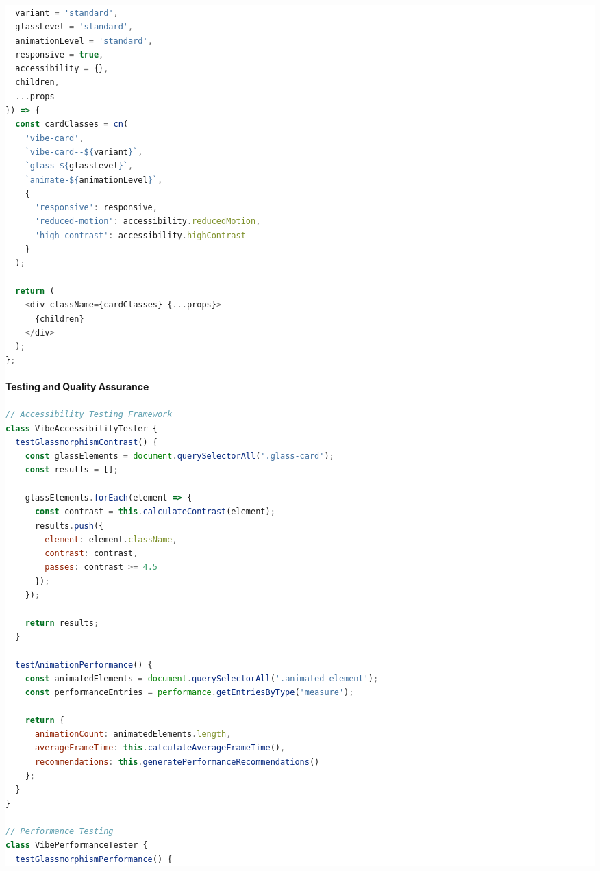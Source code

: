 ```typescript
  variant = 'standard',
  glassLevel = 'standard',
  animationLevel = 'standard',
  responsive = true,
  accessibility = {},
  children,
  ...props
}) => {
  const cardClasses = cn(
    'vibe-card',
    `vibe-card--${variant}`,
    `glass-${glassLevel}`,
    `animate-${animationLevel}`,
    {
      'responsive': responsive,
      'reduced-motion': accessibility.reducedMotion,
      'high-contrast': accessibility.highContrast
    }
  );

  return (
    <div className={cardClasses} {...props}>
      {children}
    </div>
  );
};
```

#### Testing and Quality Assurance

```javascript
// Accessibility Testing Framework
class VibeAccessibilityTester {
  testGlassmorphismContrast() {
    const glassElements = document.querySelectorAll('.glass-card');
    const results = [];
    
    glassElements.forEach(element => {
      const contrast = this.calculateContrast(element);
      results.push({
        element: element.className,
        contrast: contrast,
        passes: contrast >= 4.5
      });
    });
    
    return results;
  }

  testAnimationPerformance() {
    const animatedElements = document.querySelectorAll('.animated-element');
    const performanceEntries = performance.getEntriesByType('measure');
    
    return {
      animationCount: animatedElements.length,
      averageFrameTime: this.calculateAverageFrameTime(),
      recommendations: this.generatePerformanceRecommendations()
    };
  }
}

// Performance Testing
class VibePerformanceTester {
  testGlassmorphismPerformance() {
```